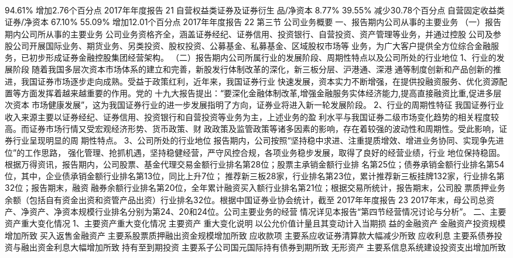 94.61%
增加2.76个百分点
2017年年度报告
21
自营权益类证券及证券衍生
品/净资本
8.77%
39.55%
减少30.78个百分点
自营固定收益类证券/净资本
67.10%
55.09%
增加12.01个百分点
2017年年度报告
22
第三节
公司业务概要
一、报告期内公司从事的主要业务
（一）报告期内公司所从事的主要业务
公司业务资格齐全，涵盖证券经纪、证券信用、投资银行、自营投资、资产管理等业务，并通过控股
公司及参股公司开展国际业务、期货业务、另类投资、股权投资、公募基金、私募基金、区域股权市场等
业务，为广大客户提供全方位综合金融服务，已初步形成证券金融控股集团经营架构。
（二）报告期内公司所属行业的发展阶段、周期性特点以及公司所处的行业地位
1、行业的发展阶段
随着我国多层次资本市场体系的建立和完善，新股发行体制改革的深化，新三板分层、沪港通、深港
通等制度创新和产品创新的推进，我国证券市场逐步走向成熟。受益于政策红利，近年来，我国证券行业
快速发展，资本实力不断增强，在提供投融资服务、优化资源配置等方面发挥着越来越重要的作用。党的
十九大报告提出：“要深化金融体制改革,增强金融服务实体经济能力,提高直接融资比重,促进多层次资本
市场健康发展”，这为我国证券行业的进一步发展指明了方向，证券业将进入新一轮发展阶段。
2、行业的周期性特征
我国证券行业收入来源主要以证券经纪、证券信用、投资银行和自营投资等业务为主，上述业务的盈
利水平与我国证券二级市场变化趋势的相关程度较高。而证券市场行情又受宏观经济形势、货币政策、财
政政策及监管政策等诸多因素的影响，存在着较强的波动性和周期性。受此影响，证券行业呈现明显的周
期性特点。
3、公司所处的行业地位
报告期内，公司按照“坚持稳中求进、注重提质增效、增进业务协同、实现争先进位”的工作思路，
强化管理、抢抓机遇，坚持稳健经营，严守风控合规，各项业务稳步发展，取得了良好的经营业绩，行业
地位保持稳固。
根据万得资讯，报告期内，公司股票、基金代理交易金额行业排名第28位；股票主承销金额行业排
名第25位；债券承销金额行业排名第54位，其中，企业债承销金额行业排名第13位，同比上升7位；
推荐新三板28家，行业排名第23位，累计推荐新三板挂牌132家，行业排名第32位；报告期末，融资
融券余额行业排名第20位，全年累计融资买入额行业排名第21位；根据交易所统计，报告期末，公司股
票质押业务余额（包括自有资金出资和资管产品出资）行业排名32位。根据中国证券业协会统计，截至
2017年年度报告
23
2017年末，母公司总资产、净资产、净资本规模行业排名分别为第24、20和24位。公司主要业务的经营
情况详见本报告“第四节经营情况讨论与分析”。
二、主要资产重大变化情况
1、主要资产重大变化情况
主要资产
重大变化说明
以公允价值计量且其变动计入当期损
益的金融资产
金融资产投资规模增加所致
买入返售金融资产
主要系股票质押融出资金规模增加所致
应收款项
主要系应收证券清算款大幅减少所致
应收利息
主要系债券投资与融出资金利息大幅增加所致
持有至到期投资
主要系子公司国元国际持有债券到期所致
无形资产
主要系信息系统建设投资支出增加所致